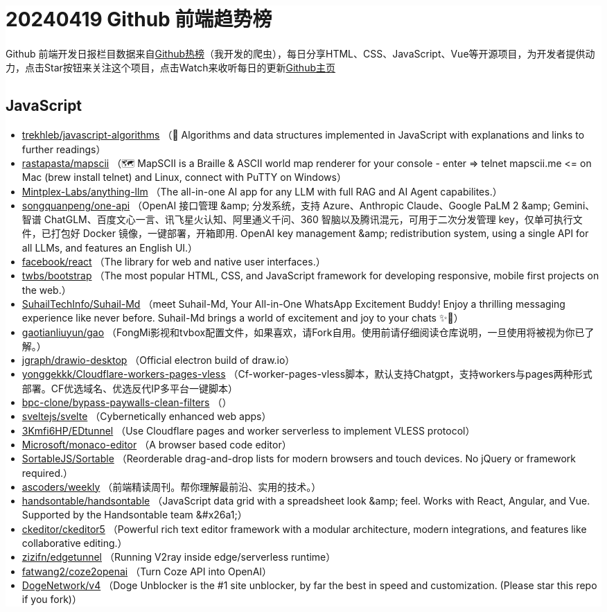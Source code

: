# 20240419 Github 前端趋势榜

Github 前端开发日报栏目数据来自[Github热榜](https://github.qdkfweb.cn/)（我开发的爬虫），每日分享HTML、CSS、JavaScript、Vue等开源项目，为开发者提供动力，点击Star按钮来关注这个项目，点击Watch来收听每日的更新[Github主页](https://github.com/kujian/githubTrending)
## JavaScript

* [trekhleb/javascript-algorithms](https://link.qdkfweb.cn/?target=https%3A%2F%2Fgithub.com%2Ftrekhleb%2Fjavascript-algorithms) （&#x1f4dd; Algorithms and data structures implemented in JavaScript with explanations and links to further readings）
* [rastapasta/mapscii](https://link.qdkfweb.cn/?target=https%3A%2F%2Fgithub.com%2Frastapasta%2Fmapscii) （&#x1f5fa; MapSCII is a Braille &amp; ASCII world map renderer for your console - enter =&gt; telnet mapscii.me &lt;= on Mac (brew install telnet) and Linux, connect with PuTTY on Windows）
* [Mintplex-Labs/anything-llm](https://link.qdkfweb.cn/?target=https%3A%2F%2Fgithub.com%2FMintplex-Labs%2Fanything-llm) （The all-in-one AI app for any LLM with full RAG and AI Agent capabilites.）
* [songquanpeng/one-api](https://link.qdkfweb.cn/?target=https%3A%2F%2Fgithub.com%2Fsongquanpeng%2Fone-api) （OpenAI 接口管理 &amp;amp; 分发系统，支持 Azure、Anthropic Claude、Google PaLM 2 &amp;amp; Gemini、智谱 ChatGLM、百度文心一言、讯飞星火认知、阿里通义千问、360 智脑以及腾讯混元，可用于二次分发管理 key，仅单可执行文件，已打包好 Docker 镜像，一键部署，开箱即用. OpenAI key management &amp;amp; redistribution system, using a single API for all LLMs, and features an English UI.）
* [facebook/react](https://link.qdkfweb.cn/?target=https%3A%2F%2Fgithub.com%2Ffacebook%2Freact) （The library for web and native user interfaces.）
* [twbs/bootstrap](https://link.qdkfweb.cn/?target=https%3A%2F%2Fgithub.com%2Ftwbs%2Fbootstrap) （The most popular HTML, CSS, and JavaScript framework for developing responsive, mobile first projects on the web.）
* [SuhailTechInfo/Suhail-Md](https://link.qdkfweb.cn/?target=https%3A%2F%2Fgithub.com%2FSuhailTechInfo%2FSuhail-Md) （meet Suhail-Md, Your All-in-One WhatsApp Excitement Buddy! Enjoy a thrilling messaging experience like never before. Suhail-Md brings a world of excitement and joy to your chats &#x2728;&#x1f916;）
* [gaotianliuyun/gao](https://link.qdkfweb.cn/?target=https%3A%2F%2Fgithub.com%2Fgaotianliuyun%2Fgao) （FongMi影视和tvbox配置文件，如果喜欢，请Fork自用。使用前请仔细阅读仓库说明，一旦使用将被视为你已了解。）
* [jgraph/drawio-desktop](https://link.qdkfweb.cn/?target=https%3A%2F%2Fgithub.com%2Fjgraph%2Fdrawio-desktop) （Official electron build of draw.io）
* [yonggekkk/Cloudflare-workers-pages-vless](https://link.qdkfweb.cn/?target=https%3A%2F%2Fgithub.com%2Fyonggekkk%2FCloudflare-workers-pages-vless) （Cf-worker-pages-vless脚本，默认支持Chatgpt，支持workers与pages两种形式部署。CF优选域名、优选反代IP多平台一键脚本）
* [bpc-clone/bypass-paywalls-clean-filters](https://link.qdkfweb.cn/?target=https%3A%2F%2Fgithub.com%2Fbpc-clone%2Fbypass-paywalls-clean-filters) （）
* [sveltejs/svelte](https://link.qdkfweb.cn/?target=https%3A%2F%2Fgithub.com%2Fsveltejs%2Fsvelte) （Cybernetically enhanced web apps）
* [3Kmfi6HP/EDtunnel](https://link.qdkfweb.cn/?target=https%3A%2F%2Fgithub.com%2F3Kmfi6HP%2FEDtunnel) （Use Cloudflare pages and worker serverless to implement VLESS protocol）
* [Microsoft/monaco-editor](https://link.qdkfweb.cn/?target=https%3A%2F%2Fgithub.com%2FMicrosoft%2Fmonaco-editor) （A browser based code editor）
* [SortableJS/Sortable](https://link.qdkfweb.cn/?target=https%3A%2F%2Fgithub.com%2FSortableJS%2FSortable) （Reorderable drag-and-drop lists for modern browsers and touch devices. No jQuery or framework required.）
* [ascoders/weekly](https://link.qdkfweb.cn/?target=https%3A%2F%2Fgithub.com%2Fascoders%2Fweekly) （前端精读周刊。帮你理解最前沿、实用的技术。）
* [handsontable/handsontable](https://link.qdkfweb.cn/?target=https%3A%2F%2Fgithub.com%2Fhandsontable%2Fhandsontable) （JavaScript data grid with a spreadsheet look &amp;amp; feel. Works with React, Angular, and Vue. Supported by the Handsontable team &amp;#x26a1;）
* [ckeditor/ckeditor5](https://link.qdkfweb.cn/?target=https%3A%2F%2Fgithub.com%2Fckeditor%2Fckeditor5) （Powerful rich text editor framework with a modular architecture, modern integrations, and features like collaborative editing.）
* [zizifn/edgetunnel](https://link.qdkfweb.cn/?target=https%3A%2F%2Fgithub.com%2Fzizifn%2Fedgetunnel) （Running V2ray inside edge/serverless runtime）
* [fatwang2/coze2openai](https://link.qdkfweb.cn/?target=https%3A%2F%2Fgithub.com%2Ffatwang2%2Fcoze2openai) （Turn Coze API into OpenAI）
* [DogeNetwork/v4](https://link.qdkfweb.cn/?target=https%3A%2F%2Fgithub.com%2FDogeNetwork%2Fv4) （Doge Unblocker is the #1 site unblocker, by far the best in speed and customization. (Please star this repo if you fork)）